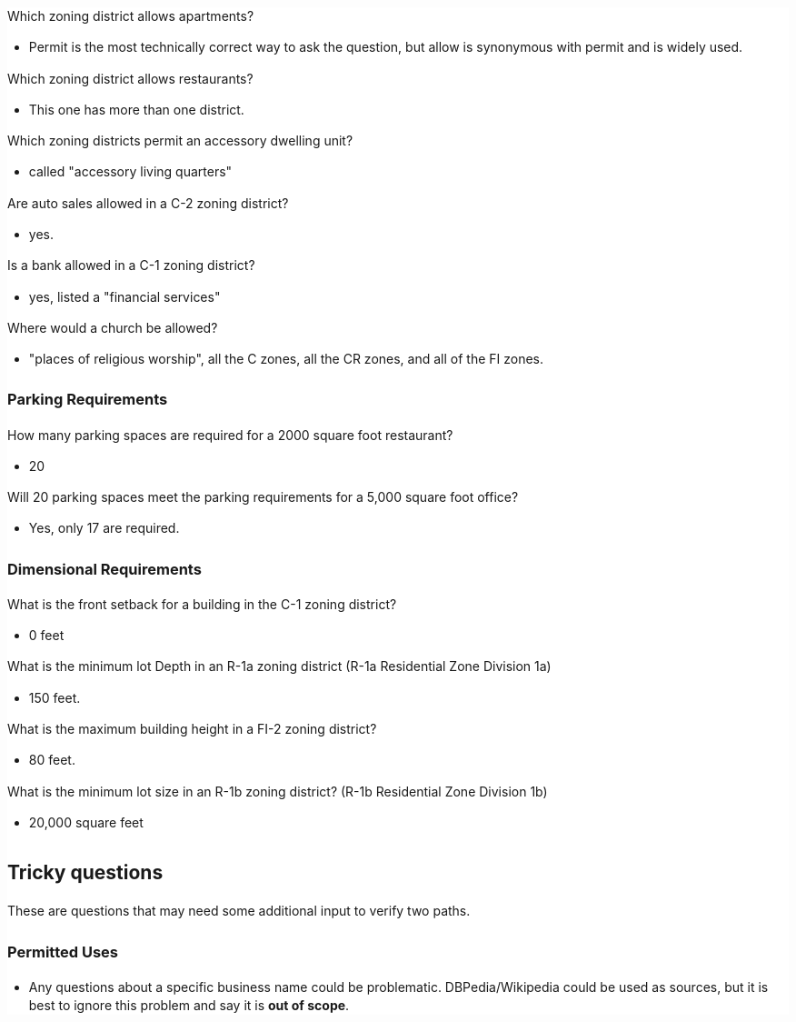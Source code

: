 
Which zoning district allows apartments?

 * Permit is the most technically correct way to ask the question, but allow is synonymous with permit and is widely used.

Which zoning district allows restaurants?

 * This one has more than one district.

Which zoning districts permit an accessory dwelling unit?

 * called "accessory living quarters"

Are auto sales allowed in a C-2 zoning district?

 * yes.

Is a bank allowed in a C-1 zoning district?

 * yes, listed a "financial services"

Where would a church be allowed?

 * "places of religious worship", all the C zones, all the CR zones, and all of the FI zones.


### Parking Requirements

How many parking spaces are required for a 2000 square foot restaurant?

 * 20

Will 20 parking spaces meet the parking requirements for a 5,000 square foot office?

 * Yes, only 17 are required.

### Dimensional Requirements

What is the front setback for a building in the C-1 zoning district?

 * 0 feet

What is the minimum lot Depth in an R-1a zoning district (R-1a Residential Zone Division 1a)

 * 150 feet.

What is the maximum building height in a FI-2 zoning district?

 * 80 feet. 

What is the minimum lot size in an R-1b zoning district?  (R-1b Residential Zone Division 1b)

 * 20,000 square feet

## Tricky questions
These are questions that may need some additional input to verify two paths.

### Permitted Uses
 * Any questions about a specific business name could be problematic.  DBPedia/Wikipedia could be used as sources, but it is best to ignore this problem and say it is **out of scope**.
